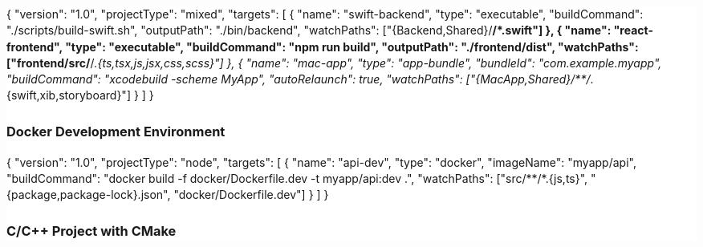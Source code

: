 [](https://github.com/steipete/poltergeist#mixed-language-project-swift--nodejs)

{
  "version": "1.0",
  "projectType": "mixed",
  "targets": [
    {
      "name": "swift-backend",
      "type": "executable",
      "buildCommand": "./scripts/build-swift.sh",
      "outputPath": "./bin/backend",
      "watchPaths": ["{Backend,Shared}/**/*.swift"]
    },
    {
      "name": "react-frontend", 
      "type": "executable",
      "buildCommand": "npm run build",
      "outputPath": "./frontend/dist",
      "watchPaths": ["frontend/src/**/*.{ts,tsx,js,jsx,css,scss}"]
    },
    {
      "name": "mac-app",
      "type": "app-bundle",
      "bundleId": "com.example.myapp",
      "buildCommand": "xcodebuild -scheme MyApp",
      "autoRelaunch": true,
      "watchPaths": ["{MacApp,Shared}/**/*.{swift,xib,storyboard}"]
    }
  ]
}

### Docker Development Environment

[](https://github.com/steipete/poltergeist#docker-development-environment)

{
  "version": "1.0",
  "projectType": "node",
  "targets": [
    {
      "name": "api-dev",
      "type": "docker",
      "imageName": "myapp/api",
      "buildCommand": "docker build -f docker/Dockerfile.dev -t myapp/api:dev .",
      "watchPaths": ["src/**/*.{js,ts}", "{package,package-lock}.json", "docker/Dockerfile.dev"]
    }
  ]
}

### C/C++ Project with CMake

[](https://github.com/steipete/poltergeist#cc-project-with-cmake)
